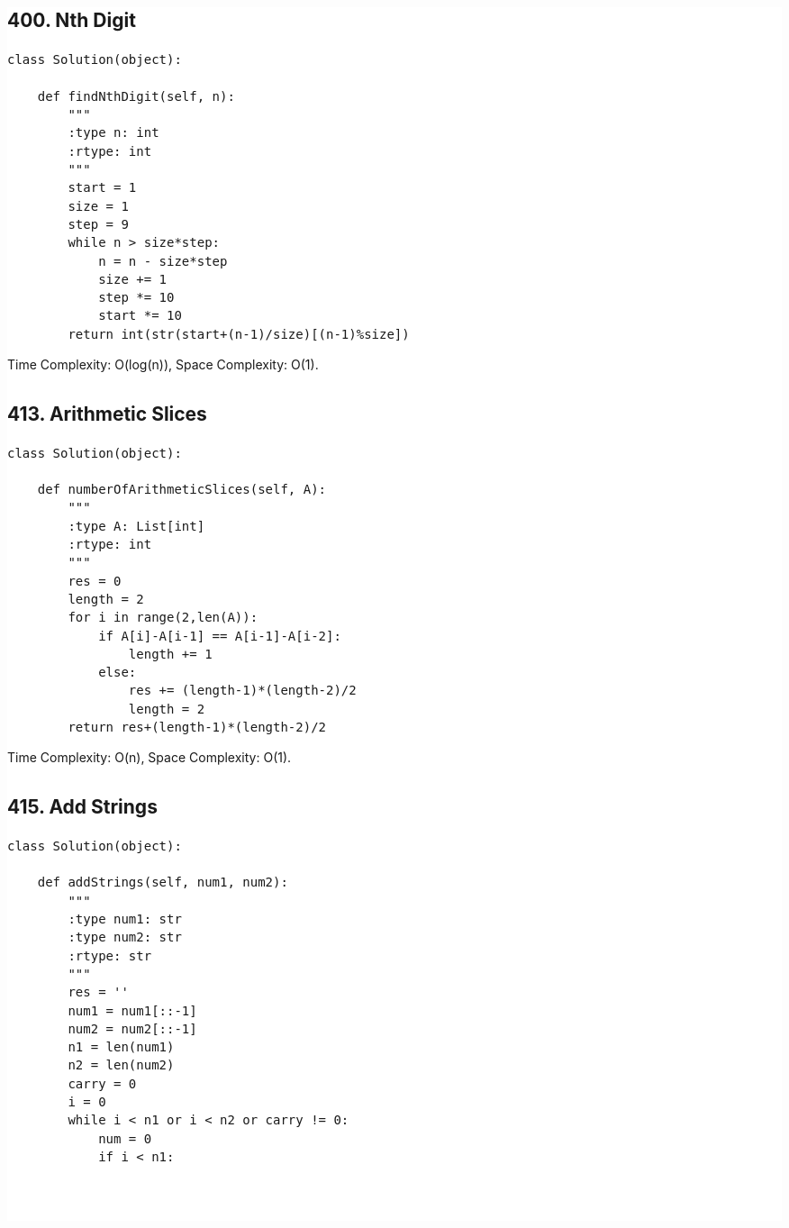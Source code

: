 
## 400. Nth Digit
<pre>
class Solution(object):
    
    def findNthDigit(self, n):
        """
        :type n: int
        :rtype: int
        """
        start = 1
        size = 1
        step = 9
        while n > size*step:
            n = n - size*step
            size += 1
            step *= 10
            start *= 10
        return int(str(start+(n-1)/size)[(n-1)%size])   
</pre>
Time Complexity: O(log(n)), Space Complexity: O(1).

## 413. Arithmetic Slices
<pre>
class Solution(object):
    
    def numberOfArithmeticSlices(self, A):
        """
        :type A: List[int]
        :rtype: int
        """
        res = 0
        length = 2
        for i in range(2,len(A)):
            if A[i]-A[i-1] == A[i-1]-A[i-2]:
                length += 1
            else:
                res += (length-1)*(length-2)/2
                length = 2
        return res+(length-1)*(length-2)/2
</pre>
Time Complexity: O(n), Space Complexity: O(1).

## 415. Add Strings
<pre>
class Solution(object):
    
    def addStrings(self, num1, num2):
        """
        :type num1: str
        :type num2: str
        :rtype: str
        """
        res = ''
        num1 = num1[::-1]
        num2 = num2[::-1]
        n1 = len(num1)
        n2 = len(num2)
        carry = 0
        i = 0
        while i < n1 or i < n2 or carry != 0:
            num = 0
            if i < n1: